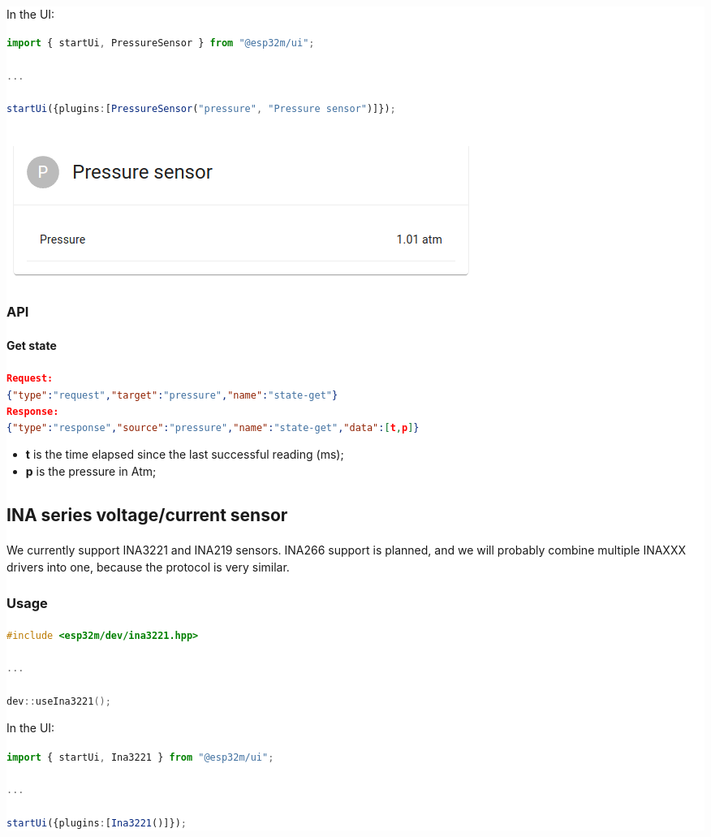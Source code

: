 In the UI:

```typescript
import { startUi, PressureSensor } from "@esp32m/ui";

...

startUi({plugins:[PressureSensor("pressure", "Pressure sensor")]});
```

![](../../static/img/pressure.png)

### API

#### Get state

```json
Request:
{"type":"request","target":"pressure","name":"state-get"}
Response:
{"type":"response","source":"pressure","name":"state-get","data":[t,p]}
```

- **t** is the time elapsed since the last successful reading (ms);
- **p** is the pressure in Atm;

## INA series voltage/current sensor

We currently support INA3221 and INA219 sensors. INA266 support is planned, and we will probably combine multiple INAXXX drivers into one, because the protocol is very similar.

### Usage

```cpp
#include <esp32m/dev/ina3221.hpp>

...

dev::useIna3221();
```

In the UI:

```typescript
import { startUi, Ina3221 } from "@esp32m/ui";

...

startUi({plugins:[Ina3221()]});
```
